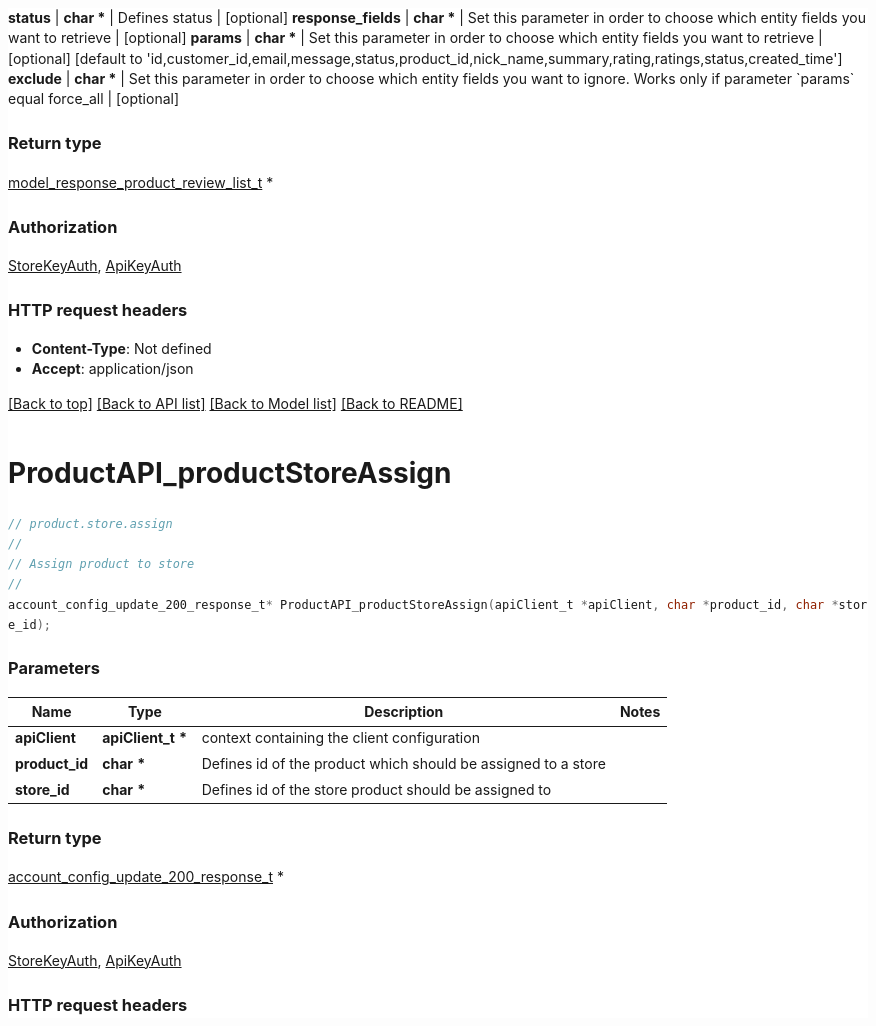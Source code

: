 **status** | **char \*** | Defines status | [optional] 
**response_fields** | **char \*** | Set this parameter in order to choose which entity fields you want to retrieve | [optional] 
**params** | **char \*** | Set this parameter in order to choose which entity fields you want to retrieve | [optional] [default to &#39;id,customer_id,email,message,status,product_id,nick_name,summary,rating,ratings,status,created_time&#39;]
**exclude** | **char \*** | Set this parameter in order to choose which entity fields you want to ignore. Works only if parameter &#x60;params&#x60; equal force_all | [optional] 

### Return type

[model_response_product_review_list_t](model_response_product_review_list.md) *


### Authorization

[StoreKeyAuth](../README.md#StoreKeyAuth), [ApiKeyAuth](../README.md#ApiKeyAuth)

### HTTP request headers

 - **Content-Type**: Not defined
 - **Accept**: application/json

[[Back to top]](#) [[Back to API list]](../README.md#documentation-for-api-endpoints) [[Back to Model list]](../README.md#documentation-for-models) [[Back to README]](../README.md)

# **ProductAPI_productStoreAssign**
```c
// product.store.assign
//
// Assign product to store
//
account_config_update_200_response_t* ProductAPI_productStoreAssign(apiClient_t *apiClient, char *product_id, char *store_id);
```

### Parameters
Name | Type | Description  | Notes
------------- | ------------- | ------------- | -------------
**apiClient** | **apiClient_t \*** | context containing the client configuration |
**product_id** | **char \*** | Defines id of the product which should be assigned to a store | 
**store_id** | **char \*** | Defines id of the store product should be assigned to | 

### Return type

[account_config_update_200_response_t](account_config_update_200_response.md) *


### Authorization

[StoreKeyAuth](../README.md#StoreKeyAuth), [ApiKeyAuth](../README.md#ApiKeyAuth)

### HTTP request headers
